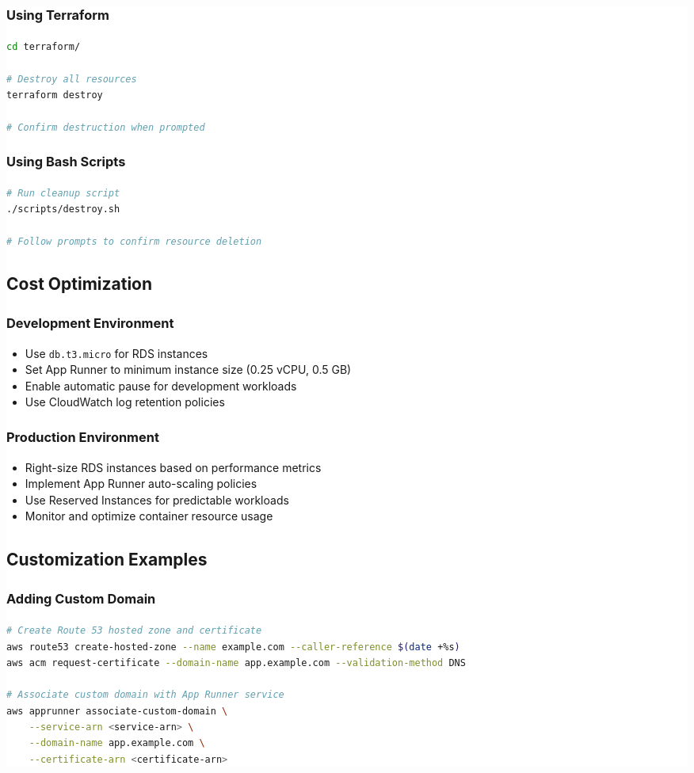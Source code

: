 ### Using Terraform

```bash
cd terraform/

# Destroy all resources
terraform destroy

# Confirm destruction when prompted
```

### Using Bash Scripts

```bash
# Run cleanup script
./scripts/destroy.sh

# Follow prompts to confirm resource deletion
```

## Cost Optimization

### Development Environment

- Use `db.t3.micro` for RDS instances
- Set App Runner to minimum instance size (0.25 vCPU, 0.5 GB)
- Enable automatic pause for development workloads
- Use CloudWatch log retention policies

### Production Environment

- Right-size RDS instances based on performance metrics
- Implement App Runner auto-scaling policies
- Use Reserved Instances for predictable workloads
- Monitor and optimize container resource usage

## Customization Examples

### Adding Custom Domain

```bash
# Create Route 53 hosted zone and certificate
aws route53 create-hosted-zone --name example.com --caller-reference $(date +%s)
aws acm request-certificate --domain-name app.example.com --validation-method DNS

# Associate custom domain with App Runner service
aws apprunner associate-custom-domain \
    --service-arn <service-arn> \
    --domain-name app.example.com \
    --certificate-arn <certificate-arn>
```
